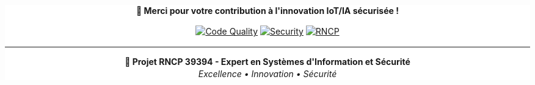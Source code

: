
<div align="center">

**🚀 Merci pour votre contribution à l'innovation IoT/IA sécurisée !**

[![Code Quality](https://img.shields.io/badge/Code_Quality-A+-brightgreen?style=for-the-badge)](CONTRIBUTING.md)
[![Security](https://img.shields.io/badge/Security-ISA%2FIEC_62443-red?style=for-the-badge)](CONTRIBUTING.md)
[![RNCP](https://img.shields.io/badge/RNCP-39394-blue?style=for-the-badge)](CONTRIBUTING.md)

---

**🔗 Projet RNCP 39394 - Expert en Systèmes d'Information et Sécurité**  
*Excellence • Innovation • Sécurité*

</div>